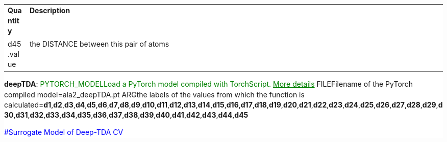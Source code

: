 <span style="display:none;" id="data/Alanine_dipeptide/OPES_Flooding/plumed_kinetics.datd45">The DISTANCE action with label <b>d45</b> calculates the following quantities:<table  align="center" frame="void" width="95%" cellpadding="5%"><tr><td width="5%"><b> Quantity </b>  </td><td><b> Description </b> </td></tr><tr><td width="5%">d45.value</td><td>the DISTANCE between this pair of atoms</td></tr></table></span><b name="data/Alanine_dipeptide/OPES_Flooding/plumed_kinetics.datdeepTDA" onclick='showPath("data/Alanine_dipeptide/OPES_Flooding/plumed_kinetics.dat","data/Alanine_dipeptide/OPES_Flooding/plumed_kinetics.datdeepTDA","data/Alanine_dipeptide/OPES_Flooding/plumed_kinetics.datdeepTDA","brown")'>deepTDA</b>: <span class="plumedtooltip" style="color:green">PYTORCH_MODEL<span class="right">Load a PyTorch model compiled with TorchScript. <a href="https://www.plumed.org/doc-master/user-doc/html/PYTORCH_MODEL" style="color:green">More details</a><i></i></span></span> <span class="plumedtooltip">FILE<span class="right">Filename of the PyTorch compiled model<i></i></span></span>=ala2_deepTDA.pt <span class="plumedtooltip">ARG<span class="right">the labels of the values from which the function is calculated<i></i></span></span>=<b name="data/Alanine_dipeptide/OPES_Flooding/plumed_kinetics.datd1">d1</b>,<b name="data/Alanine_dipeptide/OPES_Flooding/plumed_kinetics.datd2">d2</b>,<b name="data/Alanine_dipeptide/OPES_Flooding/plumed_kinetics.datd3">d3</b>,<b name="data/Alanine_dipeptide/OPES_Flooding/plumed_kinetics.datd4">d4</b>,<b name="data/Alanine_dipeptide/OPES_Flooding/plumed_kinetics.datd5">d5</b>,<b name="data/Alanine_dipeptide/OPES_Flooding/plumed_kinetics.datd6">d6</b>,<b name="data/Alanine_dipeptide/OPES_Flooding/plumed_kinetics.datd7">d7</b>,<b name="data/Alanine_dipeptide/OPES_Flooding/plumed_kinetics.datd8">d8</b>,<b name="data/Alanine_dipeptide/OPES_Flooding/plumed_kinetics.datd9">d9</b>,<b name="data/Alanine_dipeptide/OPES_Flooding/plumed_kinetics.datd10">d10</b>,<b name="data/Alanine_dipeptide/OPES_Flooding/plumed_kinetics.datd11">d11</b>,<b name="data/Alanine_dipeptide/OPES_Flooding/plumed_kinetics.datd12">d12</b>,<b name="data/Alanine_dipeptide/OPES_Flooding/plumed_kinetics.datd13">d13</b>,<b name="data/Alanine_dipeptide/OPES_Flooding/plumed_kinetics.datd14">d14</b>,<b name="data/Alanine_dipeptide/OPES_Flooding/plumed_kinetics.datd15">d15</b>,<b name="data/Alanine_dipeptide/OPES_Flooding/plumed_kinetics.datd16">d16</b>,<b name="data/Alanine_dipeptide/OPES_Flooding/plumed_kinetics.datd17">d17</b>,<b name="data/Alanine_dipeptide/OPES_Flooding/plumed_kinetics.datd18">d18</b>,<b name="data/Alanine_dipeptide/OPES_Flooding/plumed_kinetics.datd19">d19</b>,<b name="data/Alanine_dipeptide/OPES_Flooding/plumed_kinetics.datd20">d20</b>,<b name="data/Alanine_dipeptide/OPES_Flooding/plumed_kinetics.datd21">d21</b>,<b name="data/Alanine_dipeptide/OPES_Flooding/plumed_kinetics.datd22">d22</b>,<b name="data/Alanine_dipeptide/OPES_Flooding/plumed_kinetics.datd23">d23</b>,<b name="data/Alanine_dipeptide/OPES_Flooding/plumed_kinetics.datd24">d24</b>,<b name="data/Alanine_dipeptide/OPES_Flooding/plumed_kinetics.datd25">d25</b>,<b name="data/Alanine_dipeptide/OPES_Flooding/plumed_kinetics.datd26">d26</b>,<b name="data/Alanine_dipeptide/OPES_Flooding/plumed_kinetics.datd27">d27</b>,<b name="data/Alanine_dipeptide/OPES_Flooding/plumed_kinetics.datd28">d28</b>,<b name="data/Alanine_dipeptide/OPES_Flooding/plumed_kinetics.datd29">d29</b>,<b name="data/Alanine_dipeptide/OPES_Flooding/plumed_kinetics.datd30">d30</b>,<b name="data/Alanine_dipeptide/OPES_Flooding/plumed_kinetics.datd31">d31</b>,<b name="data/Alanine_dipeptide/OPES_Flooding/plumed_kinetics.datd32">d32</b>,<b name="data/Alanine_dipeptide/OPES_Flooding/plumed_kinetics.datd33">d33</b>,<b name="data/Alanine_dipeptide/OPES_Flooding/plumed_kinetics.datd34">d34</b>,<b name="data/Alanine_dipeptide/OPES_Flooding/plumed_kinetics.datd35">d35</b>,<b name="data/Alanine_dipeptide/OPES_Flooding/plumed_kinetics.datd36">d36</b>,<b name="data/Alanine_dipeptide/OPES_Flooding/plumed_kinetics.datd37">d37</b>,<b name="data/Alanine_dipeptide/OPES_Flooding/plumed_kinetics.datd38">d38</b>,<b name="data/Alanine_dipeptide/OPES_Flooding/plumed_kinetics.datd39">d39</b>,<b name="data/Alanine_dipeptide/OPES_Flooding/plumed_kinetics.datd40">d40</b>,<b name="data/Alanine_dipeptide/OPES_Flooding/plumed_kinetics.datd41">d41</b>,<b name="data/Alanine_dipeptide/OPES_Flooding/plumed_kinetics.datd42">d42</b>,<b name="data/Alanine_dipeptide/OPES_Flooding/plumed_kinetics.datd43">d43</b>,<b name="data/Alanine_dipeptide/OPES_Flooding/plumed_kinetics.datd44">d44</b>,<b name="data/Alanine_dipeptide/OPES_Flooding/plumed_kinetics.datd45">d45</b>

<span style="color:blue" class="comment">#Surrogate Model of Deep-TDA CV </span>